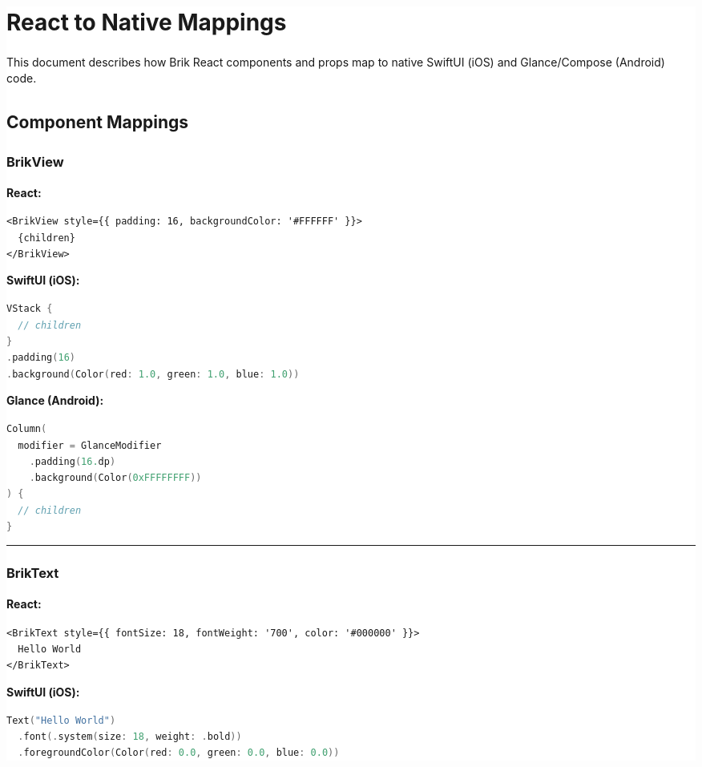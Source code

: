# React to Native Mappings

This document describes how Brik React components and props map to native SwiftUI (iOS) and Glance/Compose (Android) code.

## Component Mappings

### BrikView

**React:**
```tsx
<BrikView style={{ padding: 16, backgroundColor: '#FFFFFF' }}>
  {children}
</BrikView>
```

**SwiftUI (iOS):**
```swift
VStack {
  // children
}
.padding(16)
.background(Color(red: 1.0, green: 1.0, blue: 1.0))
```

**Glance (Android):**
```kotlin
Column(
  modifier = GlanceModifier
    .padding(16.dp)
    .background(Color(0xFFFFFFFF))
) {
  // children
}
```

---

### BrikText

**React:**
```tsx
<BrikText style={{ fontSize: 18, fontWeight: '700', color: '#000000' }}>
  Hello World
</BrikText>
```

**SwiftUI (iOS):**
```swift
Text("Hello World")
  .font(.system(size: 18, weight: .bold))
  .foregroundColor(Color(red: 0.0, green: 0.0, blue: 0.0))
```
